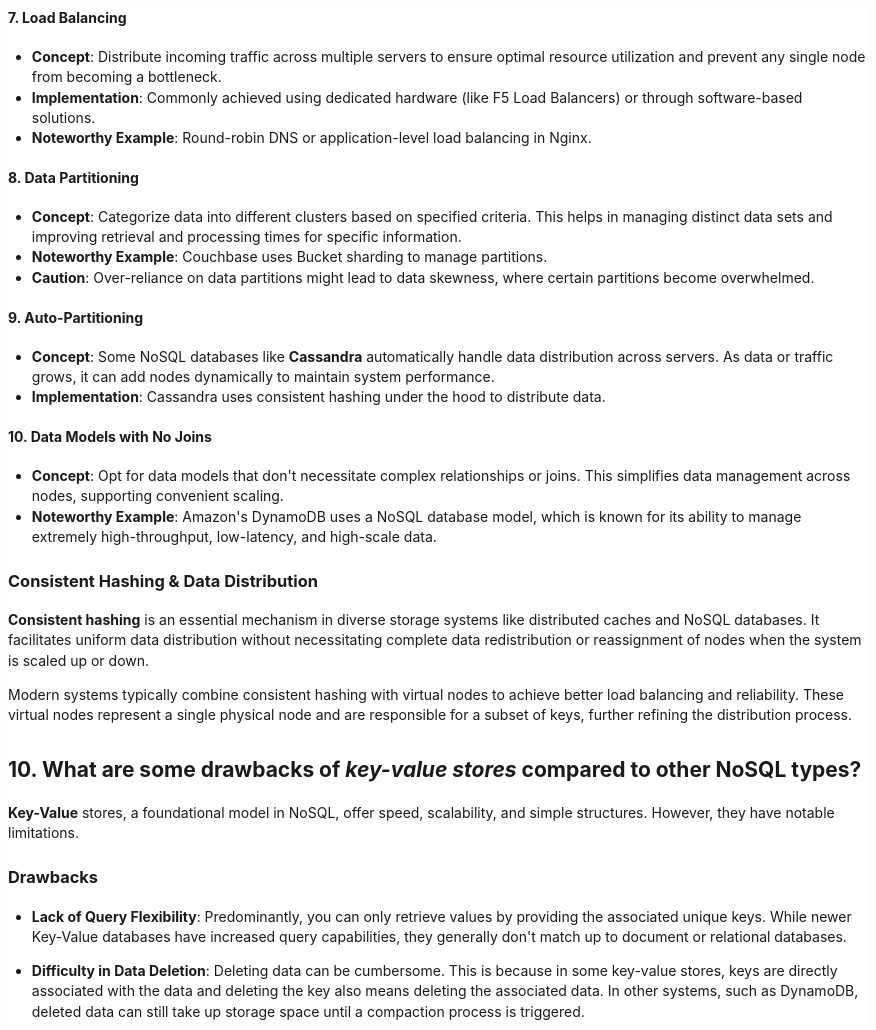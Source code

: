 #### 7. Load Balancing

- **Concept**: Distribute incoming traffic across multiple servers to ensure optimal resource utilization and prevent any single node from becoming a bottleneck.
- **Implementation**: Commonly achieved using dedicated hardware (like F5 Load Balancers) or through software-based solutions.
- **Noteworthy Example**: Round-robin DNS or application-level load balancing in Nginx.

#### 8. Data Partitioning

- **Concept**: Categorize data into different clusters based on specified criteria. This helps in managing distinct data sets and improving retrieval and processing times for specific information.
- **Noteworthy Example**: Couchbase uses Bucket sharding to manage partitions.
- **Caution**: Over-reliance on data partitions might lead to data skewness, where certain partitions become overwhelmed.

#### 9. Auto-Partitioning 

- **Concept**: Some NoSQL databases like **Cassandra** automatically handle data distribution across servers. As data or traffic grows, it can add nodes dynamically to maintain system performance.
- **Implementation**: Cassandra uses consistent hashing under the hood to distribute data.

#### 10. Data Models with No Joins

- **Concept**: Opt for data models that don't necessitate complex relationships or joins. This simplifies data management across nodes, supporting convenient scaling.
- **Noteworthy Example**: Amazon's DynamoDB uses a NoSQL database model, which is known for its ability to manage extremely high-throughput, low-latency, and high-scale data.

### Consistent Hashing & Data Distribution

**Consistent hashing** is an essential mechanism in diverse storage systems like distributed caches and NoSQL databases. It facilitates uniform data distribution without necessitating complete data redistribution or reassignment of nodes when the system is scaled up or down.

Modern systems typically combine consistent hashing with virtual nodes to achieve better load balancing and reliability. These virtual nodes represent a single physical node and are responsible for a subset of keys, further refining the distribution process.
<br>

## 10. What are some drawbacks of _key-value stores_ compared to other NoSQL types?

**Key-Value** stores, a foundational model in NoSQL, offer speed, scalability, and simple structures. However, they have notable limitations.

### Drawbacks

- **Lack of Query Flexibility**: Predominantly, you can only retrieve values by providing the associated unique keys. While newer Key-Value databases have increased query capabilities, they generally don't match up to document or relational databases.

- **Difficulty in Data Deletion**: Deleting data can be cumbersome. This is because in some key-value stores, keys are directly associated with the data and deleting the key also means deleting the associated data. In other systems, such as DynamoDB, deleted data can still take up storage space until a compaction process is triggered.
